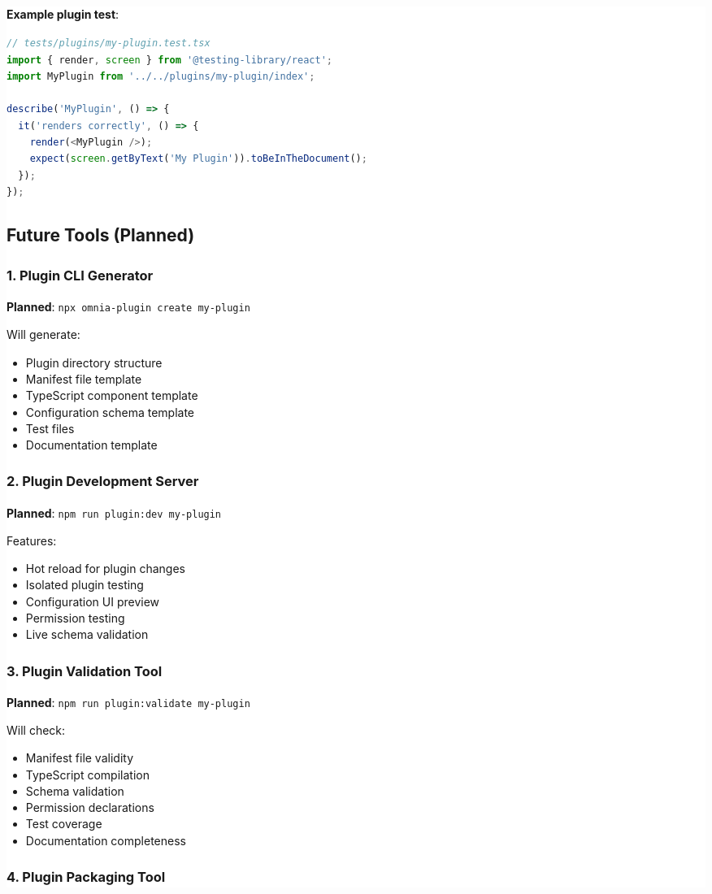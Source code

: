 **Example plugin test**:
```typescript
// tests/plugins/my-plugin.test.tsx
import { render, screen } from '@testing-library/react';
import MyPlugin from '../../plugins/my-plugin/index';

describe('MyPlugin', () => {
  it('renders correctly', () => {
    render(<MyPlugin />);
    expect(screen.getByText('My Plugin')).toBeInTheDocument();
  });
});
```

## Future Tools (Planned)

### 1. Plugin CLI Generator

**Planned**: `npx omnia-plugin create my-plugin`

Will generate:
- Plugin directory structure
- Manifest file template
- TypeScript component template
- Configuration schema template
- Test files
- Documentation template

### 2. Plugin Development Server

**Planned**: `npm run plugin:dev my-plugin`

Features:
- Hot reload for plugin changes
- Isolated plugin testing
- Configuration UI preview
- Permission testing
- Live schema validation

### 3. Plugin Validation Tool

**Planned**: `npm run plugin:validate my-plugin`

Will check:
- Manifest file validity
- TypeScript compilation
- Schema validation
- Permission declarations
- Test coverage
- Documentation completeness

### 4. Plugin Packaging Tool
